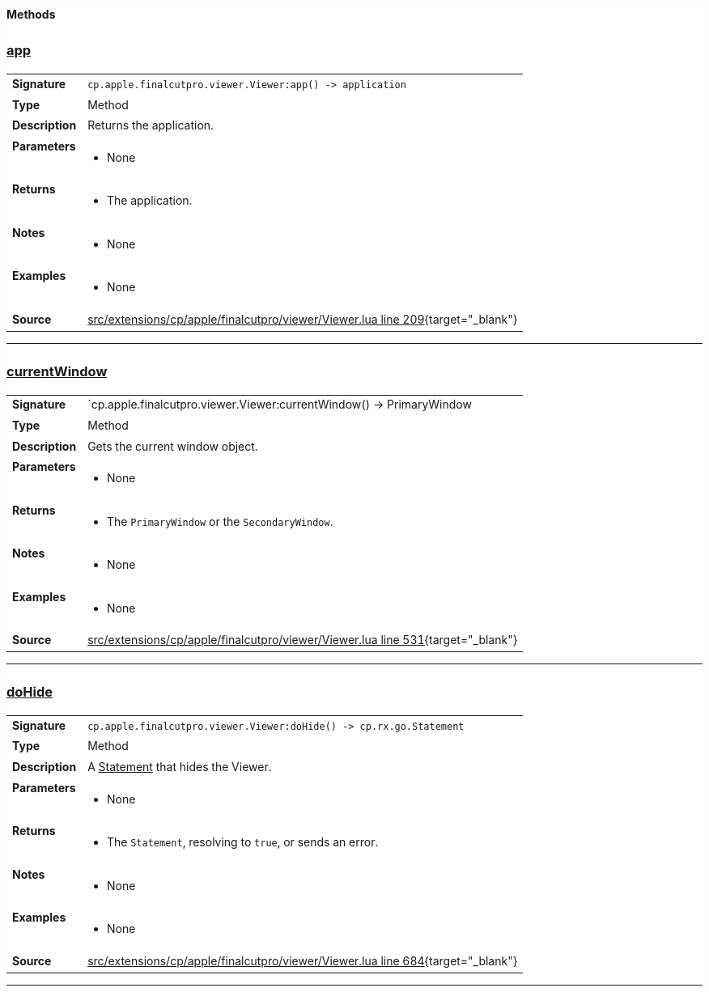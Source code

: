 
#### Methods


### [app](#app)

|                                             |                                                                                     |
| --------------------------------------------|-------------------------------------------------------------------------------------|
| **Signature**                               | `cp.apple.finalcutpro.viewer.Viewer:app() -> application`                                                                    |
| **Type**                                    | Method                                                                     |
| **Description**                             | Returns the application.                                                                     |
| **Parameters**                              | <ul><li>None</li></ul> |
| **Returns**                                 | <ul><li>The application.</li></ul>          |
| **Notes**                                   | <ul><li>None</li></ul> |
| **Examples**                                | <ul><li>None</li></ul> |
| **Source**                                  | [src/extensions/cp/apple/finalcutpro/viewer/Viewer.lua line 209](https://github.com/CommandPost/CommandPost/blob/develop/src/extensions/cp/apple/finalcutpro/viewer/Viewer.lua#L209){target="_blank"} |

---


### [currentWindow](#currentwindow)

|                                             |                                                                                     |
| --------------------------------------------|-------------------------------------------------------------------------------------|
| **Signature**                               | `cp.apple.finalcutpro.viewer.Viewer:currentWindow() -> PrimaryWindow | SecondaryWindow`                                                                    |
| **Type**                                    | Method                                                                     |
| **Description**                             | Gets the current window object.                                                                     |
| **Parameters**                              | <ul><li>None</li></ul> |
| **Returns**                                 | <ul><li>The `PrimaryWindow` or the `SecondaryWindow`.</li></ul>          |
| **Notes**                                   | <ul><li>None</li></ul> |
| **Examples**                                | <ul><li>None</li></ul> |
| **Source**                                  | [src/extensions/cp/apple/finalcutpro/viewer/Viewer.lua line 531](https://github.com/CommandPost/CommandPost/blob/develop/src/extensions/cp/apple/finalcutpro/viewer/Viewer.lua#L531){target="_blank"} |

---


### [doHide](#dohide)

|                                             |                                                                                     |
| --------------------------------------------|-------------------------------------------------------------------------------------|
| **Signature**                               | `cp.apple.finalcutpro.viewer.Viewer:doHide() -> cp.rx.go.Statement`                                                                    |
| **Type**                                    | Method                                                                     |
| **Description**                             | A [Statement](cp.rx.go.Statement.md) that hides the Viewer.                                                                     |
| **Parameters**                              | <ul><li>None</li></ul> |
| **Returns**                                 | <ul><li>The `Statement`, resolving to `true`, or sends an error.</li></ul>          |
| **Notes**                                   | <ul><li>None</li></ul> |
| **Examples**                                | <ul><li>None</li></ul> |
| **Source**                                  | [src/extensions/cp/apple/finalcutpro/viewer/Viewer.lua line 684](https://github.com/CommandPost/CommandPost/blob/develop/src/extensions/cp/apple/finalcutpro/viewer/Viewer.lua#L684){target="_blank"} |

---